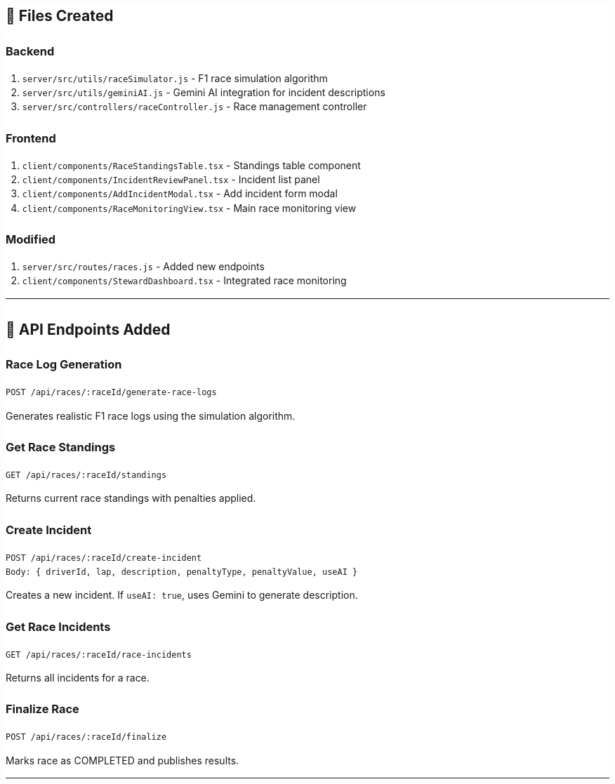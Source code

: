 
## 📁 Files Created

### **Backend**
1. `server/src/utils/raceSimulator.js` - F1 race simulation algorithm
2. `server/src/utils/geminiAI.js` - Gemini AI integration for incident descriptions
3. `server/src/controllers/raceController.js` - Race management controller

### **Frontend**
1. `client/components/RaceStandingsTable.tsx` - Standings table component
2. `client/components/IncidentReviewPanel.tsx` - Incident list panel
3. `client/components/AddIncidentModal.tsx` - Add incident form modal
4. `client/components/RaceMonitoringView.tsx` - Main race monitoring view

### **Modified**
1. `server/src/routes/races.js` - Added new endpoints
2. `client/components/StewardDashboard.tsx` - Integrated race monitoring

---

## 🔌 API Endpoints Added

### Race Log Generation
```
POST /api/races/:raceId/generate-race-logs
```
Generates realistic F1 race logs using the simulation algorithm.

### Get Race Standings
```
GET /api/races/:raceId/standings
```
Returns current race standings with penalties applied.

### Create Incident
```
POST /api/races/:raceId/create-incident
Body: { driverId, lap, description, penaltyType, penaltyValue, useAI }
```
Creates a new incident. If `useAI: true`, uses Gemini to generate description.

### Get Race Incidents
```
GET /api/races/:raceId/race-incidents
```
Returns all incidents for a race.

### Finalize Race
```
POST /api/races/:raceId/finalize
```
Marks race as COMPLETED and publishes results.

---